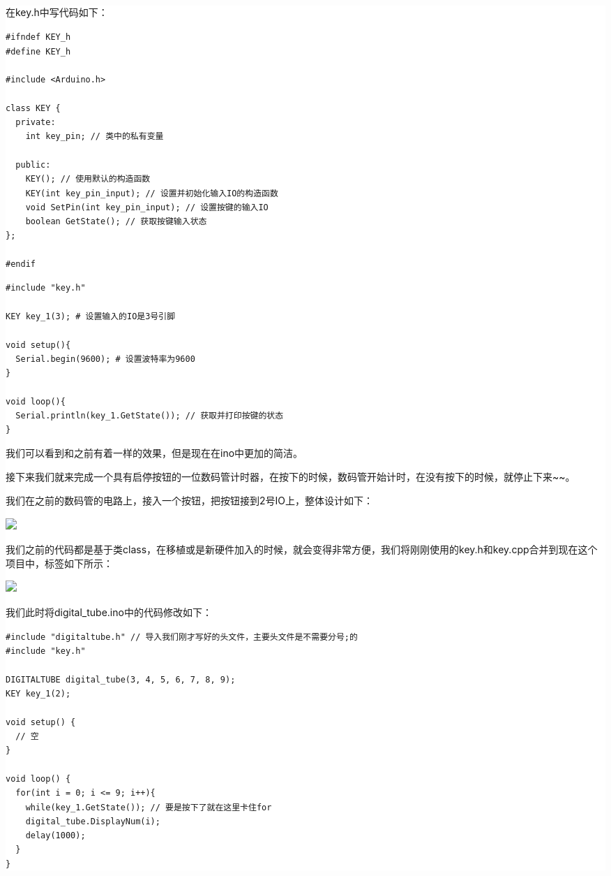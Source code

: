 在key.h中写代码如下：

```arduino title="key.h"
#ifndef KEY_h
#define KEY_h

#include <Arduino.h>

class KEY {
  private:
    int key_pin; // 类中的私有变量

  public:
    KEY(); // 使用默认的构造函数
    KEY(int key_pin_input); // 设置并初始化输入IO的构造函数
    void SetPin(int key_pin_input); // 设置按键的输入IO
    boolean GetState(); // 获取按键输入状态
};

#endif
```

```arduino title="key_dete_with_pullup.ino"
#include "key.h"

KEY key_1(3); # 设置输入的IO是3号引脚

void setup(){
  Serial.begin(9600); # 设置波特率为9600
}

void loop(){
  Serial.println(key_1.GetState()); // 获取并打印按键的状态
}
```
我们可以看到和之前有着一样的效果，但是现在在ino中更加的简洁。

接下来我们就来完成一个具有启停按钮的一位数码管计时器，在按下的时候，数码管开始计时，在没有按下的时候，就停止下来~~。

我们在之前的数码管的电路上，接入一个按钮，把按钮接到2号IO上，整体设计如下：

![](https://dedemaker-1255717351.cos.ap-nanjing.myqcloud.com/DedeMakerFiles/202211091639996.png)

我们之前的代码都是基于类class，在移植或是新硬件加入的时候，就会变得非常方便，我们将刚刚使用的key.h和key.cpp合并到现在这个项目中，标签如下所示：

![](https://dedemaker-1255717351.cos.ap-nanjing.myqcloud.com/DedeMakerFiles/202211091646002.png)

我们此时将digital_tube.ino中的代码修改如下：

```arduino title="digital_tube.ino"
#include "digitaltube.h" // 导入我们刚才写好的头文件，主要头文件是不需要分号;的
#include "key.h"

DIGITALTUBE digital_tube(3, 4, 5, 6, 7, 8, 9);
KEY key_1(2);

void setup() {
  // 空
}

void loop() {
  for(int i = 0; i <= 9; i++){
    while(key_1.GetState()); // 要是按下了就在这里卡住for
    digital_tube.DisplayNum(i);
    delay(1000);
  }
}
```